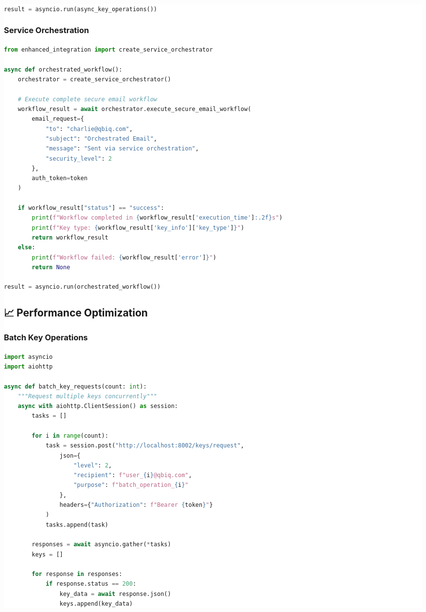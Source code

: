 ```python
result = asyncio.run(async_key_operations())
```

### Service Orchestration
```python
from enhanced_integration import create_service_orchestrator

async def orchestrated_workflow():
    orchestrator = create_service_orchestrator()
    
    # Execute complete secure email workflow
    workflow_result = await orchestrator.execute_secure_email_workflow(
        email_request={
            "to": "charlie@qbiq.com",
            "subject": "Orchestrated Email",
            "message": "Sent via service orchestration",
            "security_level": 2
        },
        auth_token=token
    )
    
    if workflow_result["status"] == "success":
        print(f"Workflow completed in {workflow_result['execution_time']:.2f}s")
        print(f"Key type: {workflow_result['key_info']['key_type']}")
        return workflow_result
    else:
        print(f"Workflow failed: {workflow_result['error']}")
        return None

result = asyncio.run(orchestrated_workflow())
```

## 📈 Performance Optimization

### Batch Key Operations
```python
import asyncio
import aiohttp

async def batch_key_requests(count: int):
    """Request multiple keys concurrently"""
    async with aiohttp.ClientSession() as session:
        tasks = []
        
        for i in range(count):
            task = session.post("http://localhost:8002/keys/request",
                json={
                    "level": 2,
                    "recipient": f"user_{i}@qbiq.com",
                    "purpose": f"batch_operation_{i}"
                },
                headers={"Authorization": f"Bearer {token}"}
            )
            tasks.append(task)
        
        responses = await asyncio.gather(*tasks)
        keys = []
        
        for response in responses:
            if response.status == 200:
                key_data = await response.json()
                keys.append(key_data)
```